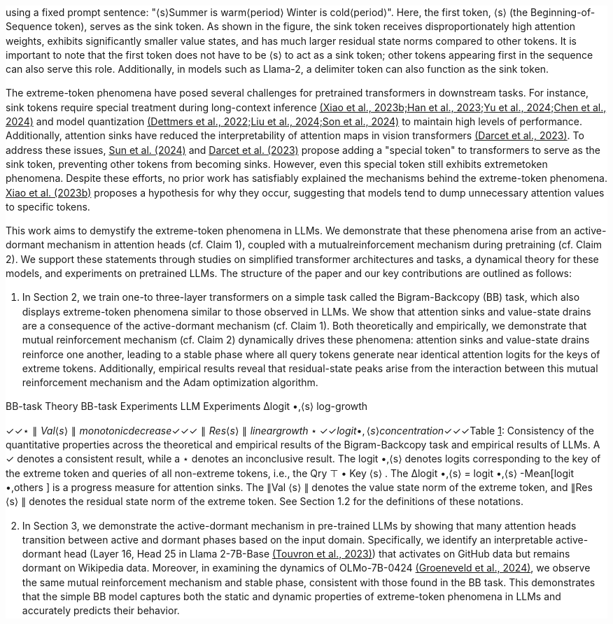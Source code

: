 using a fixed prompt sentence: "⟨s⟩Summer is warm⟨period⟩ Winter is cold⟨period⟩". Here, the first token, ⟨s⟩ (the Beginning-of-Sequence token), serves as the sink token. As shown in the figure, the sink token receives disproportionately high attention weights, exhibits significantly smaller value states, and has much larger residual state norms compared to other tokens. It is important to note that the first token does not have to be ⟨s⟩ to act as a sink token; other tokens appearing first in the sequence can also serve this role. Additionally, in models such as Llama-2, a delimiter token can also function as the sink token.

The extreme-token phenomena have posed several challenges for pretrained transformers in downstream tasks. For instance, sink tokens require special treatment during long-context inference [(Xiao et al., 2023b;](#)[Han et al., 2023;](#b26)[Yu et al., 2024;](#b63)[Chen et al., 2024)](#b8) and model quantization [(Dettmers et al., 2022;](#b13)[Liu et al., 2024;](#b38)[Son et al., 2024)](#b48) to maintain high levels of performance. Additionally, attention sinks have reduced the interpretability of attention maps in vision transformers [(Darcet et al., 2023)](#b10). To address these issues, [Sun et al. (2024)](#b49) and [Darcet et al. (2023)](#b10) propose adding a "special token" to transformers to serve as the sink token, preventing other tokens from becoming sinks. However, even this special token still exhibits extremetoken phenomena. Despite these efforts, no prior work has satisfiably explained the mechanisms behind the extreme-token phenomena. [Xiao et al. (2023b)](#) proposes a hypothesis for why they occur, suggesting that models tend to dump unnecessary attention values to specific tokens.

This work aims to demystify the extreme-token phenomena in LLMs. We demonstrate that these phenomena arise from an active-dormant mechanism in attention heads (cf. Claim 1), coupled with a mutualreinforcement mechanism during pretraining (cf. Claim 2). We support these statements through studies on simplified transformer architectures and tasks, a dynamical theory for these models, and experiments on pretrained LLMs. The structure of the paper and our key contributions are outlined as follows:

1. In Section 2, we train one-to three-layer transformers on a simple task called the Bigram-Backcopy (BB) task, which also displays extreme-token phenomena similar to those observed in LLMs. We show that attention sinks and value-state drains are a consequence of the active-dormant mechanism (cf. Claim 1). Both theoretically and empirically, we demonstrate that mutual reinforcement mechanism (cf. Claim 2) dynamically drives these phenomena: attention sinks and value-state drains reinforce one another, leading to a stable phase where all query tokens generate near identical attention logits for the keys of extreme tokens. Additionally, empirical results reveal that residual-state peaks arise from the interaction between this mutual reinforcement mechanism and the Adam optimization algorithm.

BB-task Theory BB-task Experiments LLM Experiments ∆logit •,⟨s⟩ log-growth

$✓ ✓ ⋆ ∥Val ⟨s⟩ ∥ monotonic decrease ✓ ✓ ✓ ∥Res ⟨s⟩ ∥ linear growth ⋆ ✓ ✓ logit •,⟨s⟩ concentration ✓ ✓ ✓$Table [1](#): Consistency of the quantitative properties across the theoretical and empirical results of the Bigram-Backcopy task and empirical results of LLMs. A ✓ denotes a consistent result, while a ⋆ denotes an inconclusive result. The logit •,⟨s⟩ denotes logits corresponding to the key of the extreme token and queries of all non-extreme tokens, i.e., the Qry ⊤ • Key ⟨s⟩ . The ∆logit •,⟨s⟩ = logit •,⟨s⟩ -Mean[logit •,others ] is a progress measure for attention sinks. The ∥Val ⟨s⟩ ∥ denotes the value state norm of the extreme token, and ∥Res ⟨s⟩ ∥ denotes the residual state norm of the extreme token. See Section 1.2 for the definitions of these notations.

2. In Section 3, we demonstrate the active-dormant mechanism in pre-trained LLMs by showing that many attention heads transition between active and dormant phases based on the input domain. Specifically, we identify an interpretable active-dormant head (Layer 16, Head 25 in Llama 2-7B-Base [(Touvron et al., 2023)](#b53)) that activates on GitHub data but remains dormant on Wikipedia data. Moreover, in examining the dynamics of OLMo-7B-0424 [(Groeneveld et al., 2024)](#b21), we observe the same mutual reinforcement mechanism and stable phase, consistent with those found in the BB task. This demonstrates that the simple BB model captures both the static and dynamic properties of extreme-token phenomena in LLMs and accurately predicts their behavior.
